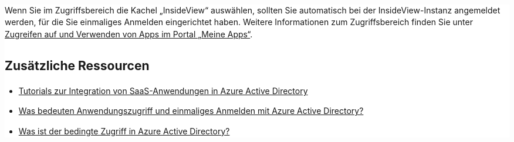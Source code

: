 Wenn Sie im Zugriffsbereich die Kachel „InsideView“ auswählen, sollten Sie automatisch bei der InsideView-Instanz angemeldet werden, für die Sie einmaliges Anmelden eingerichtet haben. Weitere Informationen zum Zugriffsbereich finden Sie unter [Zugreifen auf und Verwenden von Apps im Portal „Meine Apps“](https://docs.microsoft.com/azure/active-directory/active-directory-saas-access-panel-introduction).

## <a name="additional-resources"></a>Zusätzliche Ressourcen

- [Tutorials zur Integration von SaaS-Anwendungen in Azure Active Directory](https://docs.microsoft.com/azure/active-directory/active-directory-saas-tutorial-list)

- [Was bedeuten Anwendungszugriff und einmaliges Anmelden mit Azure Active Directory?](https://docs.microsoft.com/azure/active-directory/active-directory-appssoaccess-whatis)

- [Was ist der bedingte Zugriff in Azure Active Directory?](https://docs.microsoft.com/azure/active-directory/conditional-access/overview)
